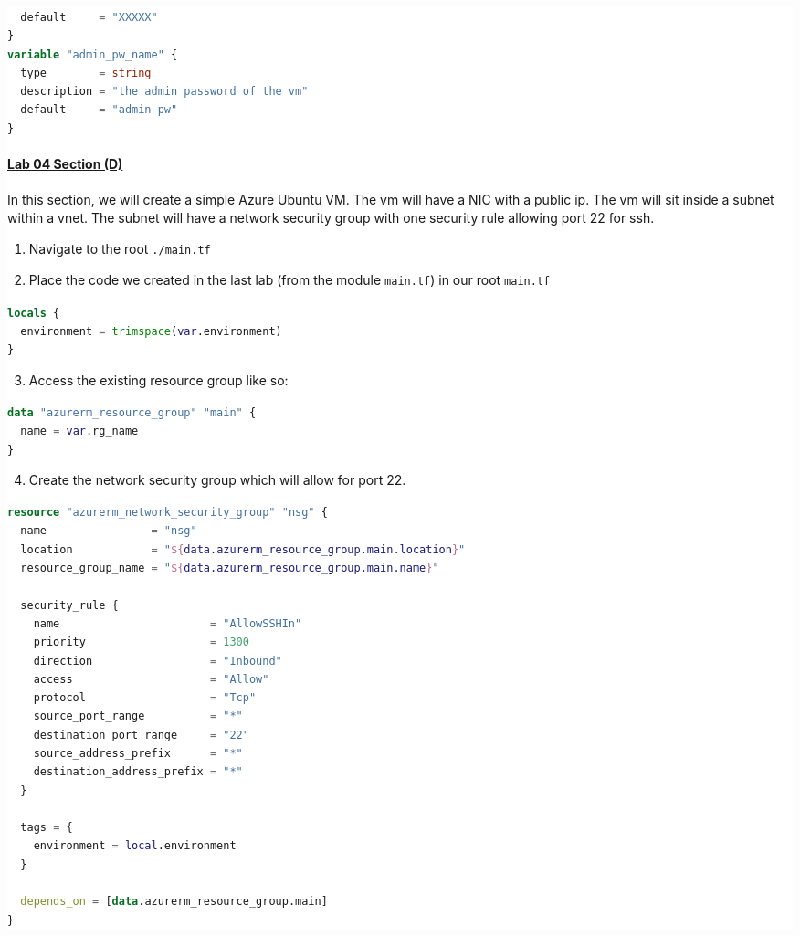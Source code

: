 ```terraform
  default     = "XXXXX"
}
variable "admin_pw_name" {
  type        = string
  description = "the admin password of the vm"
  default     = "admin-pw"
}
```

#### <ins> Lab 04 Section (D) <ins>

In this section, we will create a simple Azure Ubuntu VM. The vm will have a NIC with a public ip. The vm will sit inside a subnet within a vnet. The subnet will have a network security group with one security rule allowing port 22 for ssh.

1.  Navigate to the root `./main.tf`

2.  Place the code we created in the last lab (from the module `main.tf`) in our root `main.tf`

```terraform
locals {
  environment = trimspace(var.environment)
}
```

3.  Access the existing resource group like so:

```terraform
data "azurerm_resource_group" "main" {
  name = var.rg_name
}
```

4.  Create the network security group which will allow for port 22.

```terraform
resource "azurerm_network_security_group" "nsg" {
  name                = "nsg"
  location            = "${data.azurerm_resource_group.main.location}"
  resource_group_name = "${data.azurerm_resource_group.main.name}"

  security_rule {
    name                       = "AllowSSHIn"
    priority                   = 1300
    direction                  = "Inbound"
    access                     = "Allow"
    protocol                   = "Tcp"
    source_port_range          = "*"
    destination_port_range     = "22"
    source_address_prefix      = "*"
    destination_address_prefix = "*"
  }

  tags = {
    environment = local.environment
  }

  depends_on = [data.azurerm_resource_group.main]
}
```

